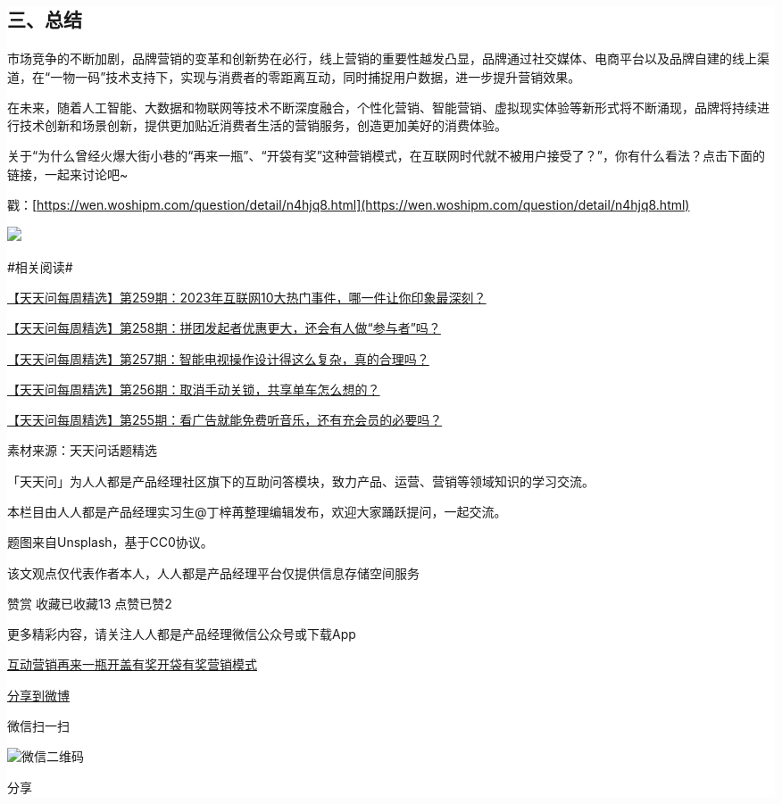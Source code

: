 ## 三、总结

市场竞争的不断加剧，品牌营销的变革和创新势在必行，线上营销的重要性越发凸显，品牌通过社交媒体、电商平台以及品牌自建的线上渠道，在“一物一码”技术支持下，实现与消费者的零距离互动，同时捕捉用户数据，进一步提升营销效果。

在未来，随着人工智能、大数据和物联网等技术不断深度融合，个性化营销、智能营销、虚拟现实体验等新形式将不断涌现，品牌将持续进行技术创新和场景创新，提供更加贴近消费者生活的营销服务，创造更加美好的消费体验。

关于“为什么曾经火爆大街小巷的“再来一瓶”、“开袋有奖”这种营销模式，在互联网时代就不被用户接受了？”，你有什么看法？点击下面的链接，一起来讨论吧~

戳：[https://wen.woshipm.com/question/detail/n4hjq8.html](https://wen.woshipm.com/question/detail/n4hjq8.html)

![](https://image.yunyingpai.com/wp/2023/12/R8pmjjjWkmFUKwM79160.jpg)

#相关阅读#

[【天天问每周精选】第259期：](https://www.woshipm.com/marketing/5946994.html)[2023年互联网10大热门事件，哪一件让你印象最深刻？](https://www.woshipm.com/it/5951920.html)

[【天天问每周精选】第258期：拼团发起者优惠更大，还会有人做“参与者”吗？](https://www.woshipm.com/marketing/5946994.html)

[【天天问每周精选】第257期：智能电视操作设计得这么复杂，真的合理吗？](https://www.woshipm.com/pd/5943016.html)

[【天天问每周精选】第256期：取消手动关锁，共享单车怎么想的？](https://www.woshipm.com/pd/5938597.html)

[【天天问每周精选】第255期：看广告就能免费听音乐，还有充会员的必要吗？](https://www.woshipm.com/operate/5933486.html)

素材来源：天天问话题精选

「天天问」为人人都是产品经理社区旗下的互助问答模块，致力产品、运营、营销等领域知识的学习交流。

本栏目由人人都是产品经理实习生@丁梓苒整理编辑发布，欢迎大家踊跃提问，一起交流。

题图来自Unsplash，基于CC0协议。

该文观点仅代表作者本人，人人都是产品经理平台仅提供信息存储空间服务

赞赏 收藏已收藏13 点赞已赞2

更多精彩内容，请关注人人都是产品经理微信公众号或下载App

[互动营销](https://www.woshipm.com/tag/%e4%ba%92%e5%8a%a8%e8%90%a5%e9%94%80)[再来一瓶](https://www.woshipm.com/tag/%e5%86%8d%e6%9d%a5%e4%b8%80%e7%93%b6)[开盖有奖](https://www.woshipm.com/tag/%e5%bc%80%e7%9b%96%e6%9c%89%e5%a5%96)[开袋有奖](https://www.woshipm.com/tag/%e5%bc%80%e8%a2%8b%e6%9c%89%e5%a5%96)[营销模式](https://www.woshipm.com/tag/%e8%90%a5%e9%94%80%e6%a8%a1%e5%bc%8f)

[分享到微博](https://service.weibo.com/share/share.php?appkey=2775287854&title=不是高奢买不起，是“开盖有奖”更有性价比&url=https://www.woshipm.com/marketing/5955664.html&pic=https://image.yunyingpai.com/wp/2023/12/YbzR0akQmH06sMBB16UW.png)

微信扫一扫

![微信二维码](https://api.pwmqr.com/qrcode/create/?url=https://www.woshipm.com/marketing/5955664.html)

分享